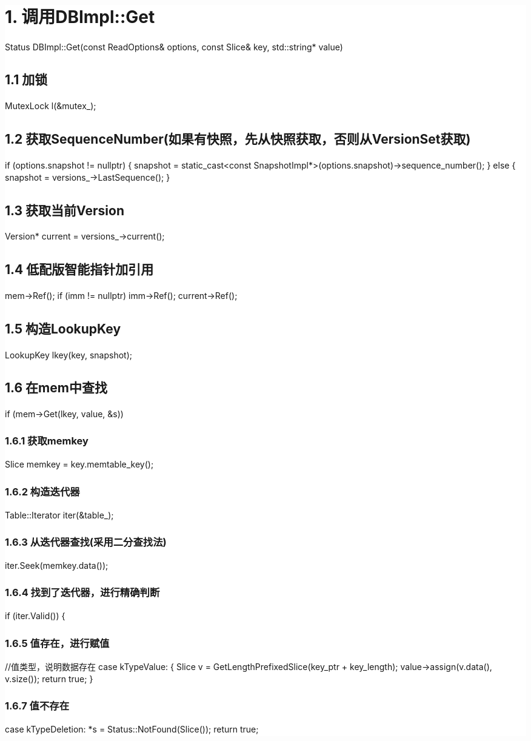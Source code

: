 # 1. 调用DBImpl::Get
Status DBImpl::Get(const ReadOptions& options,
                   const Slice& key,
                   std::string* value) 
## 1.1 加锁
MutexLock l(&mutex_);
## 1.2 获取SequenceNumber(如果有快照，先从快照获取，否则从VersionSet获取)
if (options.snapshot != nullptr) {
snapshot =
    static_cast<const SnapshotImpl*>(options.snapshot)->sequence_number();
} else {
snapshot = versions_->LastSequence();
}
## 1.3 获取当前Version
Version* current = versions_->current();
## 1.4 低配版智能指针加引用
mem->Ref();
if (imm != nullptr) imm->Ref();
current->Ref();
## 1.5 构造LookupKey
LookupKey lkey(key, snapshot);
## 1.6 在mem中查找
if (mem->Get(lkey, value, &s)) 
### 1.6.1 获取memkey
Slice memkey = key.memtable_key();
### 1.6.2 构造迭代器
Table::Iterator iter(&table_);
### 1.6.3 从迭代器查找(采用二分查找法)
iter.Seek(memkey.data());
### 1.6.4 找到了迭代器，进行精确判断
if (iter.Valid()) {
### 1.6.5 值存在，进行赋值
//值类型，说明数据存在 
    case kTypeValue: {
        Slice v = GetLengthPrefixedSlice(key_ptr + key_length);
        value->assign(v.data(), v.size());
        return true;
    }
### 1.6.7 值不存在
case kTypeDeletion:
    *s = Status::NotFound(Slice());
    return true;
